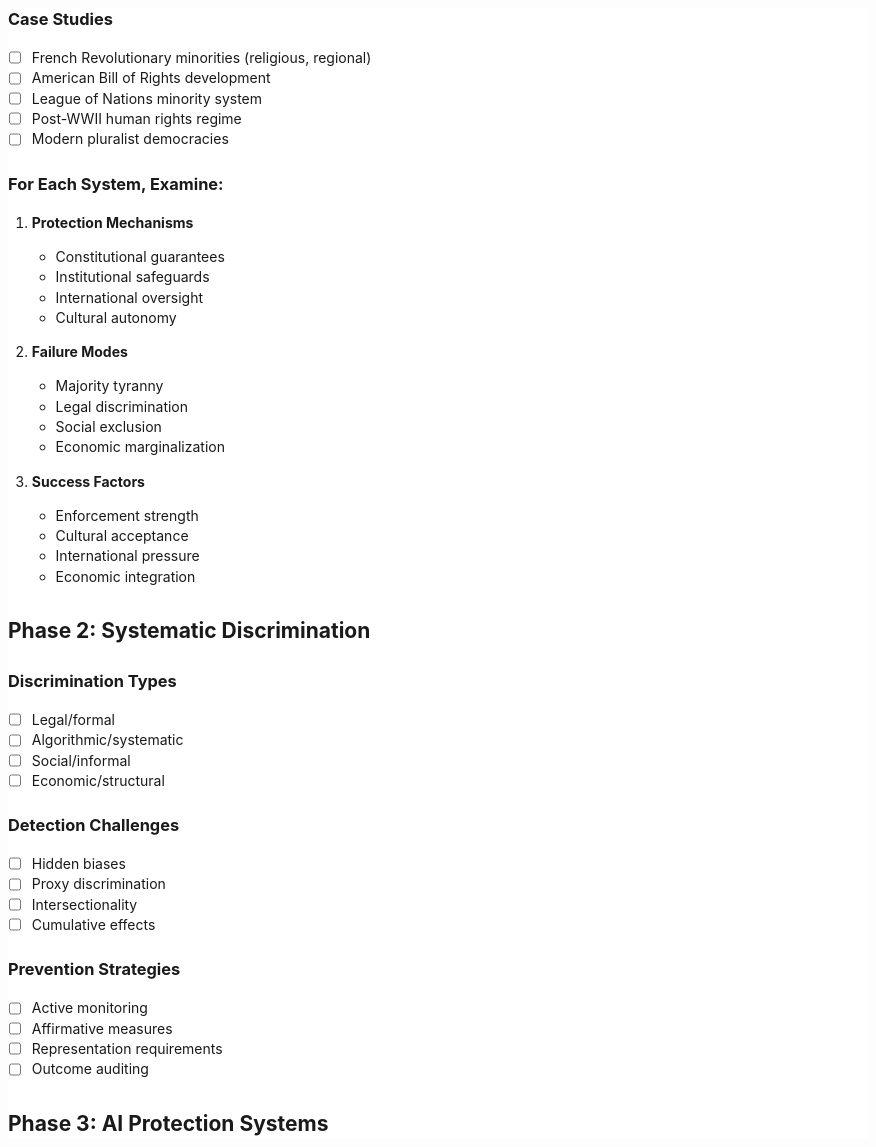 ### Case Studies

- [ ] French Revolutionary minorities (religious, regional)
- [ ] American Bill of Rights development
- [ ] League of Nations minority system
- [ ] Post-WWII human rights regime
- [ ] Modern pluralist democracies

### For Each System, Examine:

1. **Protection Mechanisms**
    
    - Constitutional guarantees
    - Institutional safeguards
    - International oversight
    - Cultural autonomy
2. **Failure Modes**
    
    - Majority tyranny
    - Legal discrimination
    - Social exclusion
    - Economic marginalization
3. **Success Factors**
    
    - Enforcement strength
    - Cultural acceptance
    - International pressure
    - Economic integration

## Phase 2: Systematic Discrimination

### Discrimination Types

- [ ] Legal/formal
- [ ] Algorithmic/systematic
- [ ] Social/informal
- [ ] Economic/structural

### Detection Challenges

- [ ] Hidden biases
- [ ] Proxy discrimination
- [ ] Intersectionality
- [ ] Cumulative effects

### Prevention Strategies

- [ ] Active monitoring
- [ ] Affirmative measures
- [ ] Representation requirements
- [ ] Outcome auditing

## Phase 3: AI Protection Systems
